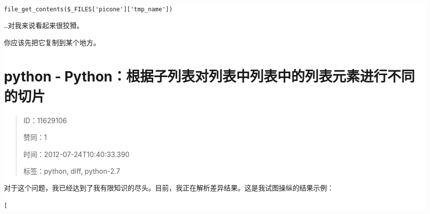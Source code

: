 ```
file_get_contents($_FILES['picone']['tmp_name']) 
```

..对我来说看起来很狡猾。

你应该先把它复制到某个地方。

# python - Python：根据子列表对列表中列表中的列表元素进行不同的切片

> ID：11629106
> 
> 赞同：1
> 
> 时间：2012-07-24T10:40:33.390
> 
> 标签：python, diff, python-2.7

对于这个问题，我已经达到了我有限知识的尽头。目前，我正在解析差异结果。这是我试图操纵的结果示例：

```
[
